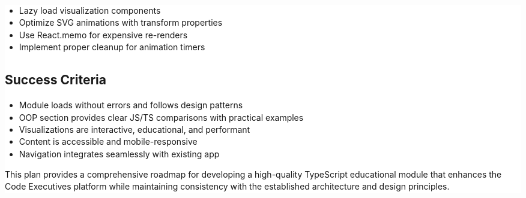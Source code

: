 - Lazy load visualization components
- Optimize SVG animations with transform properties
- Use React.memo for expensive re-renders
- Implement proper cleanup for animation timers

## Success Criteria

- Module loads without errors and follows design patterns
- OOP section provides clear JS/TS comparisons with practical examples
- Visualizations are interactive, educational, and performant
- Content is accessible and mobile-responsive
- Navigation integrates seamlessly with existing app

This plan provides a comprehensive roadmap for developing a high-quality TypeScript educational module that enhances the Code Executives platform while maintaining consistency with the established architecture and design principles.
